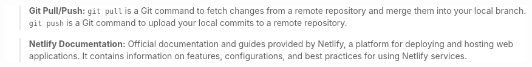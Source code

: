> **Git Pull/Push:**  `git pull` is a Git command to fetch changes from a remote repository and merge them into your local branch. `git push` is a Git command to upload your local commits to a remote repository.

> **Netlify Documentation:** Official documentation and guides provided by Netlify, a platform for deploying and hosting web applications. It contains information on features, configurations, and best practices for using Netlify services.
